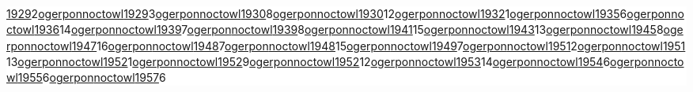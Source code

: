 </td></tr><tr><td><a href='https://limitlesstcg.com/tournaments/jp/1929'>1929</a></td><td>2</td><td><a href='https://limitlesstcg.com/decks/list/jp/28689'>ogerpon</a></td><td><a href='https://limitlesstcg.com/decks/list/jp/28689'>noctowl</a></td></tr><tr><td><a href='https://limitlesstcg.com/tournaments/jp/1929'>1929</a></td><td>3</td><td><a href='https://limitlesstcg.com/decks/list/jp/28690'>ogerpon</a></td><td><a href='https://limitlesstcg.com/decks/list/jp/28690'>noctowl</a></td></tr><tr><td><a href='https://limitlesstcg.com/tournaments/jp/1930'>1930</a></td><td>8</td><td><a href='https://limitlesstcg.com/decks/list/jp/28710'>ogerpon</a></td><td><a href='https://limitlesstcg.com/decks/list/jp/28710'>noctowl</a></td></tr><tr><td><a href='https://limitlesstcg.com/tournaments/jp/1930'>1930</a></td><td>12</td><td><a href='https://limitlesstcg.com/decks/list/jp/28714'>ogerpon</a></td><td><a href='https://limitlesstcg.com/decks/list/jp/28714'>noctowl</a></td></tr><tr><td><a href='https://limitlesstcg.com/tournaments/jp/1932'>1932</a></td><td>1</td><td><a href='https://limitlesstcg.com/decks/list/jp/28735'>ogerpon</a></td><td><a href='https://limitlesstcg.com/decks/list/jp/28735'>noctowl</a></td></tr><tr><td><a href='https://limitlesstcg.com/tournaments/jp/1935'>1935</a></td><td>6</td><td><a href='https://limitlesstcg.com/decks/list/jp/28788'>ogerpon</a></td><td><a href='https://limitlesstcg.com/decks/list/jp/28788'>noctowl</a></td></tr><tr><td><a href='https://limitlesstcg.com/tournaments/jp/1936'>1936</a></td><td>14</td><td><a href='https://limitlesstcg.com/decks/list/jp/28812'>ogerpon</a></td><td><a href='https://limitlesstcg.com/decks/list/jp/28812'>noctowl</a></td></tr><tr><td><a href='https://limitlesstcg.com/tournaments/jp/1939'>1939</a></td><td>7</td><td><a href='https://limitlesstcg.com/decks/list/jp/28852'>ogerpon</a></td><td><a href='https://limitlesstcg.com/decks/list/jp/28852'>noctowl</a></td></tr><tr><td><a href='https://limitlesstcg.com/tournaments/jp/1939'>1939</a></td><td>8</td><td><a href='https://limitlesstcg.com/decks/list/jp/28853'>ogerpon</a></td><td><a href='https://limitlesstcg.com/decks/list/jp/28853'>noctowl</a></td></tr><tr><td><a href='https://limitlesstcg.com/tournaments/jp/1941'>1941</a></td><td>15</td><td><a href='https://limitlesstcg.com/decks/list/jp/28852'>ogerpon</a></td><td><a href='https://limitlesstcg.com/decks/list/jp/28852'>noctowl</a></td></tr><tr><td><a href='https://limitlesstcg.com/tournaments/jp/1943'>1943</a></td><td>13</td><td><a href='https://limitlesstcg.com/decks/list/jp/28921'>ogerpon</a></td><td><a href='https://limitlesstcg.com/decks/list/jp/28921'>noctowl</a></td></tr><tr><td><a href='https://limitlesstcg.com/tournaments/jp/1945'>1945</a></td><td>8</td><td><a href='https://limitlesstcg.com/decks/list/jp/28948'>ogerpon</a></td><td><a href='https://limitlesstcg.com/decks/list/jp/28948'>noctowl</a></td></tr><tr><td><a href='https://limitlesstcg.com/tournaments/jp/1947'>1947</a></td><td>16</td><td><a href='https://limitlesstcg.com/decks/list/jp/28988'>ogerpon</a></td><td><a href='https://limitlesstcg.com/decks/list/jp/28988'>noctowl</a></td></tr><tr><td><a href='https://limitlesstcg.com/tournaments/jp/1948'>1948</a></td><td>7</td><td><a href='https://limitlesstcg.com/decks/list/jp/28995'>ogerpon</a></td><td><a href='https://limitlesstcg.com/decks/list/jp/28995'>noctowl</a></td></tr><tr><td><a href='https://limitlesstcg.com/tournaments/jp/1948'>1948</a></td><td>15</td><td><a href='https://limitlesstcg.com/decks/list/jp/29003'>ogerpon</a></td><td><a href='https://limitlesstcg.com/decks/list/jp/29003'>noctowl</a></td></tr><tr><td><a href='https://limitlesstcg.com/tournaments/jp/1949'>1949</a></td><td>7</td><td><a href='https://limitlesstcg.com/decks/list/jp/29011'>ogerpon</a></td><td><a href='https://limitlesstcg.com/decks/list/jp/29011'>noctowl</a></td></tr><tr><td><a href='https://limitlesstcg.com/tournaments/jp/1951'>1951</a></td><td>2</td><td><a href='https://limitlesstcg.com/decks/list/jp/29038'>ogerpon</a></td><td><a href='https://limitlesstcg.com/decks/list/jp/29038'>noctowl</a></td></tr><tr><td><a href='https://limitlesstcg.com/tournaments/jp/1951'>1951</a></td><td>13</td><td><a href='https://limitlesstcg.com/decks/list/jp/29049'>ogerpon</a></td><td><a href='https://limitlesstcg.com/decks/list/jp/29049'>noctowl</a></td></tr><tr><td><a href='https://limitlesstcg.com/tournaments/jp/1952'>1952</a></td><td>1</td><td><a href='https://limitlesstcg.com/decks/list/jp/29053'>ogerpon</a></td><td><a href='https://limitlesstcg.com/decks/list/jp/29053'>noctowl</a></td></tr><tr><td><a href='https://limitlesstcg.com/tournaments/jp/1952'>1952</a></td><td>9</td><td><a href='https://limitlesstcg.com/decks/list/jp/29061'>ogerpon</a></td><td><a href='https://limitlesstcg.com/decks/list/jp/29061'>noctowl</a></td></tr><tr><td><a href='https://limitlesstcg.com/tournaments/jp/1952'>1952</a></td><td>12</td><td><a href='https://limitlesstcg.com/decks/list/jp/29064'>ogerpon</a></td><td><a href='https://limitlesstcg.com/decks/list/jp/29064'>noctowl</a></td></tr><tr><td><a href='https://limitlesstcg.com/tournaments/jp/1953'>1953</a></td><td>14</td><td><a href='https://limitlesstcg.com/decks/list/jp/29082'>ogerpon</a></td><td><a href='https://limitlesstcg.com/decks/list/jp/29082'>noctowl</a></td></tr><tr><td><a href='https://limitlesstcg.com/tournaments/jp/1954'>1954</a></td><td>6</td><td><a href='https://limitlesstcg.com/decks/list/jp/29089'>ogerpon</a></td><td><a href='https://limitlesstcg.com/decks/list/jp/29089'>noctowl</a></td></tr><tr><td><a href='https://limitlesstcg.com/tournaments/jp/1955'>1955</a></td><td>6</td><td><a href='https://limitlesstcg.com/decks/list/jp/29105'>ogerpon</a></td><td><a href='https://limitlesstcg.com/decks/list/jp/29105'>noctowl</a></td></tr><tr><td><a href='https://limitlesstcg.com/tournaments/jp/1957'>1957</a></td><td>6</td><td>